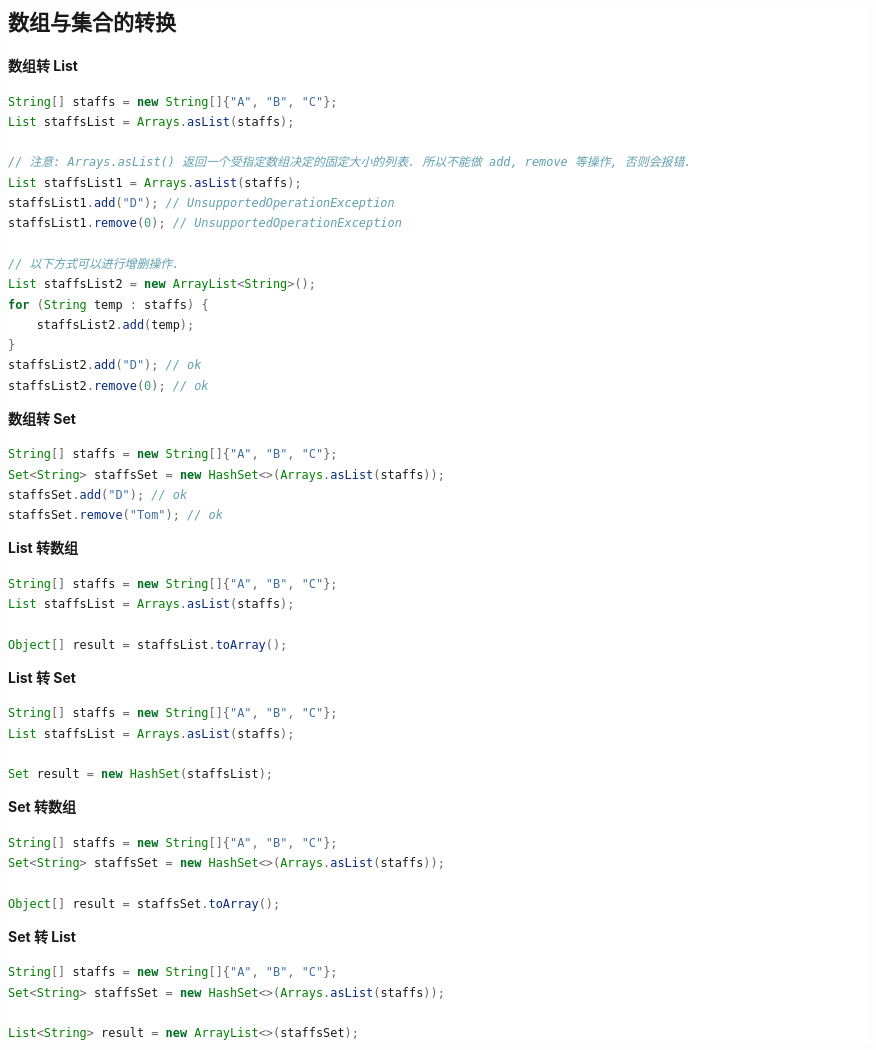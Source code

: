     





## 数组与集合的转换

**数组转 List**

```java
String[] staffs = new String[]{"A", "B", "C"};
List staffsList = Arrays.asList(staffs);

// 注意: Arrays.asList() 返回一个受指定数组决定的固定大小的列表. 所以不能做 add, remove 等操作, 否则会报错. 
List staffsList1 = Arrays.asList(staffs);
staffsList1.add("D"); // UnsupportedOperationException
staffsList1.remove(0); // UnsupportedOperationException

// 以下方式可以进行增删操作. 
List staffsList2 = new ArrayList<String>();
for (String temp : staffs) { 
    staffsList2.add(temp);
}
staffsList2.add("D"); // ok
staffsList2.remove(0); // ok
```

**数组转 Set**

```java
String[] staffs = new String[]{"A", "B", "C"};
Set<String> staffsSet = new HashSet<>(Arrays.asList(staffs));
staffsSet.add("D"); // ok
staffsSet.remove("Tom"); // ok
```

**List 转数组**

```java
String[] staffs = new String[]{"A", "B", "C"};
List staffsList = Arrays.asList(staffs);

Object[] result = staffsList.toArray();
```

**List 转 Set**

```java
String[] staffs = new String[]{"A", "B", "C"};
List staffsList = Arrays.asList(staffs);

Set result = new HashSet(staffsList);
```

**Set 转数组**

```java
String[] staffs = new String[]{"A", "B", "C"};
Set<String> staffsSet = new HashSet<>(Arrays.asList(staffs));

Object[] result = staffsSet.toArray();
```

**Set 转 List**

```java
String[] staffs = new String[]{"A", "B", "C"};
Set<String> staffsSet = new HashSet<>(Arrays.asList(staffs));

List<String> result = new ArrayList<>(staffsSet);
```

 